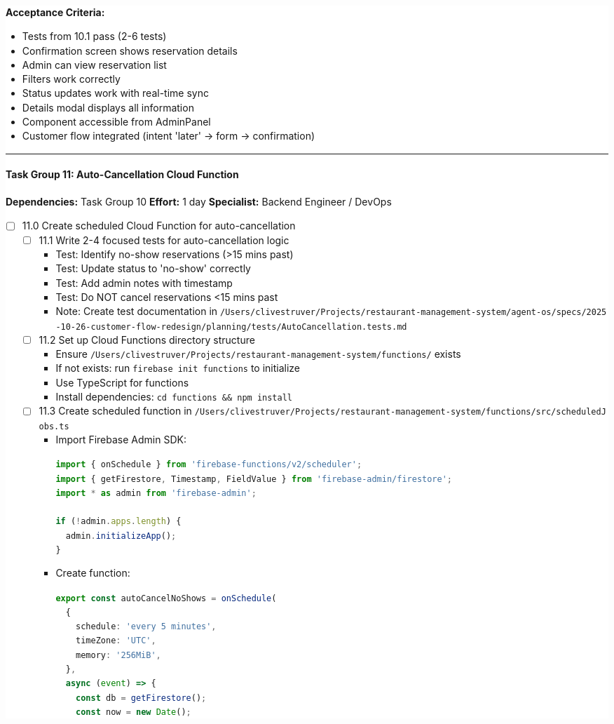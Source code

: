 **Acceptance Criteria:**
- Tests from 10.1 pass (2-6 tests)
- Confirmation screen shows reservation details
- Admin can view reservation list
- Filters work correctly
- Status updates work with real-time sync
- Details modal displays all information
- Component accessible from AdminPanel
- Customer flow integrated (intent 'later' → form → confirmation)

---

#### Task Group 11: Auto-Cancellation Cloud Function
**Dependencies:** Task Group 10
**Effort:** 1 day
**Specialist:** Backend Engineer / DevOps

- [ ] 11.0 Create scheduled Cloud Function for auto-cancellation
  - [ ] 11.1 Write 2-4 focused tests for auto-cancellation logic
    - Test: Identify no-show reservations (>15 mins past)
    - Test: Update status to 'no-show' correctly
    - Test: Add admin notes with timestamp
    - Test: Do NOT cancel reservations <15 mins past
    - Note: Create test documentation in `/Users/clivestruver/Projects/restaurant-management-system/agent-os/specs/2025-10-26-customer-flow-redesign/planning/tests/AutoCancellation.tests.md`
  - [ ] 11.2 Set up Cloud Functions directory structure
    - Ensure `/Users/clivestruver/Projects/restaurant-management-system/functions/` exists
    - If not exists: run `firebase init functions` to initialize
    - Use TypeScript for functions
    - Install dependencies: `cd functions && npm install`
  - [ ] 11.3 Create scheduled function in `/Users/clivestruver/Projects/restaurant-management-system/functions/src/scheduledJobs.ts`
    - Import Firebase Admin SDK:
      ```typescript
      import { onSchedule } from 'firebase-functions/v2/scheduler';
      import { getFirestore, Timestamp, FieldValue } from 'firebase-admin/firestore';
      import * as admin from 'firebase-admin';

      if (!admin.apps.length) {
        admin.initializeApp();
      }
      ```
    - Create function:
      ```typescript
      export const autoCancelNoShows = onSchedule(
        {
          schedule: 'every 5 minutes',
          timeZone: 'UTC',
          memory: '256MiB',
        },
        async (event) => {
          const db = getFirestore();
          const now = new Date();
